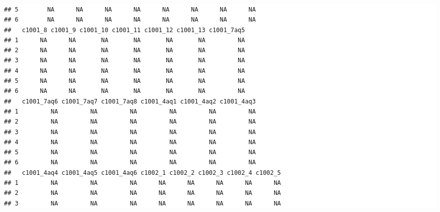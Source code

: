     ## 5        NA      NA      NA      NA      NA      NA      NA      NA
    ## 6        NA      NA      NA      NA      NA      NA      NA      NA
    ##   c1001_8 c1001_9 c1001_10 c1001_11 c1001_12 c1001_13 c1001_7aq5
    ## 1      NA      NA       NA       NA       NA       NA         NA
    ## 2      NA      NA       NA       NA       NA       NA         NA
    ## 3      NA      NA       NA       NA       NA       NA         NA
    ## 4      NA      NA       NA       NA       NA       NA         NA
    ## 5      NA      NA       NA       NA       NA       NA         NA
    ## 6      NA      NA       NA       NA       NA       NA         NA
    ##   c1001_7aq6 c1001_7aq7 c1001_7aq8 c1001_4aq1 c1001_4aq2 c1001_4aq3
    ## 1         NA         NA         NA         NA         NA         NA
    ## 2         NA         NA         NA         NA         NA         NA
    ## 3         NA         NA         NA         NA         NA         NA
    ## 4         NA         NA         NA         NA         NA         NA
    ## 5         NA         NA         NA         NA         NA         NA
    ## 6         NA         NA         NA         NA         NA         NA
    ##   c1001_4aq4 c1001_4aq5 c1001_4aq6 c1002_1 c1002_2 c1002_3 c1002_4 c1002_5
    ## 1         NA         NA         NA      NA      NA      NA      NA      NA
    ## 2         NA         NA         NA      NA      NA      NA      NA      NA
    ## 3         NA         NA         NA      NA      NA      NA      NA      NA